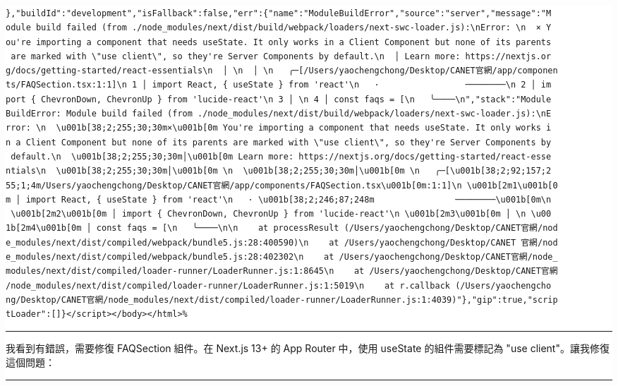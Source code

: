 ```
},"buildId":"development","isFallback":false,"err":{"name":"ModuleBuildError","source":"server","message":"M
odule build failed (from ./node_modules/next/dist/build/webpack/loaders/next-swc-loader.js):\nError: \n  × Y
ou're importing a component that needs useState. It only works in a Client Component but none of its parents
 are marked with \"use client\", so they're Server Components by default.\n  │ Learn more: https://nextjs.or
g/docs/getting-started/react-essentials\n  │ \n  │ \n   ╭─[/Users/yaochengchong/Desktop/CANET官網/app/componen
ts/FAQSection.tsx:1:1]\n 1 │ import React, { useState } from 'react'\n   ·                 ────────\n 2 │ im
port { ChevronDown, ChevronUp } from 'lucide-react'\n 3 │ \n 4 │ const faqs = [\n   ╰────\n","stack":"Module
BuildError: Module build failed (from ./node_modules/next/dist/build/webpack/loaders/next-swc-loader.js):\nE
rror: \n  \u001b[38;2;255;30;30m×\u001b[0m You're importing a component that needs useState. It only works i
n a Client Component but none of its parents are marked with \"use client\", so they're Server Components by
 default.\n  \u001b[38;2;255;30;30m│\u001b[0m Learn more: https://nextjs.org/docs/getting-started/react-esse
ntials\n  \u001b[38;2;255;30;30m│\u001b[0m \n  \u001b[38;2;255;30;30m│\u001b[0m \n   ╭─[\u001b[38;2;92;157;2
55;1;4m/Users/yaochengchong/Desktop/CANET官網/app/components/FAQSection.tsx\u001b[0m:1:1]\n \u001b[2m1\u001b[0
m │ import React, { useState } from 'react'\n   · \u001b[38;2;246;87;248m                ────────\u001b[0m\n
 \u001b[2m2\u001b[0m │ import { ChevronDown, ChevronUp } from 'lucide-react'\n \u001b[2m3\u001b[0m │ \n \u00
1b[2m4\u001b[0m │ const faqs = [\n   ╰────\n\n    at processResult (/Users/yaochengchong/Desktop/CANET官網/nod
e_modules/next/dist/compiled/webpack/bundle5.js:28:400590)\n    at /Users/yaochengchong/Desktop/CANET 官網/nod
e_modules/next/dist/compiled/webpack/bundle5.js:28:402302\n    at /Users/yaochengchong/Desktop/CANET官網/node_
modules/next/dist/compiled/loader-runner/LoaderRunner.js:1:8645\n    at /Users/yaochengchong/Desktop/CANET官網
/node_modules/next/dist/compiled/loader-runner/LoaderRunner.js:1:5019\n    at r.callback (/Users/yaochengcho
ng/Desktop/CANET官網/node_modules/next/dist/compiled/loader-runner/LoaderRunner.js:1:4039)"},"gip":true,"scrip
tLoader":[]}</script></body></html>%                                                          
```

---

我看到有錯誤，需要修復 FAQSection 組件。在 Next.js 13+ 的 App Router 中，使用 useState 的組件需要標記為 "use client"。讓我修復這個問題：


---
